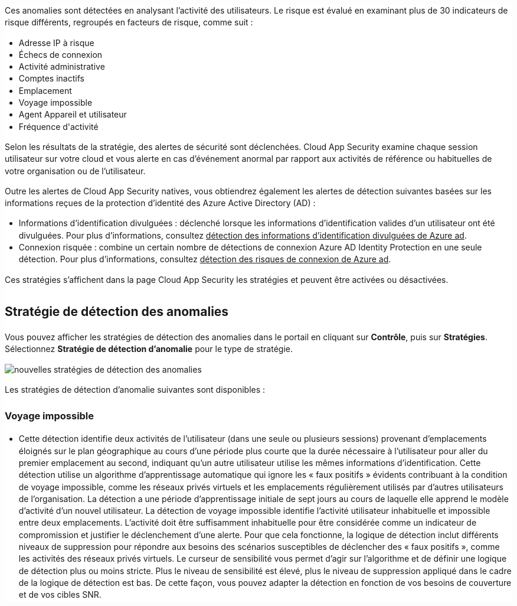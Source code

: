 Ces anomalies sont détectées en analysant l’activité des utilisateurs. Le risque est évalué en examinant plus de 30 indicateurs de risque différents, regroupés en facteurs de risque, comme suit :

* Adresse IP à risque
* Échecs de connexion
* Activité administrative
* Comptes inactifs
* Emplacement
* Voyage impossible
* Agent Appareil et utilisateur
* Fréquence d'activité

Selon les résultats de la stratégie, des alertes de sécurité sont déclenchées. Cloud App Security examine chaque session utilisateur sur votre cloud et vous alerte en cas d’événement anormal par rapport aux activités de référence ou habituelles de votre organisation ou de l’utilisateur.

Outre les alertes de Cloud App Security natives, vous obtiendrez également les alertes de détection suivantes basées sur les informations reçues de la protection d’identité des Azure Active Directory (AD) :

* Informations d’identification divulguées : déclenché lorsque les informations d’identification valides d’un utilisateur ont été divulguées. Pour plus d’informations, consultez [détection des informations d’identification divulguées de Azure ad](/azure/active-directory/identity-protection/concept-identity-protection-risks#user-risk).
* Connexion risquée : combine un certain nombre de détections de connexion Azure AD Identity Protection en une seule détection. Pour plus d’informations, consultez [détection des risques de connexion de Azure ad](/azure/active-directory/identity-protection/concept-identity-protection-risks#sign-in-risk).

Ces stratégies s’affichent dans la page Cloud App Security les stratégies et peuvent être activées ou désactivées.

## <a name="anomaly-detection-policies"></a>Stratégie de détection des anomalies

Vous pouvez afficher les stratégies de détection des anomalies dans le portail en cliquant sur **Contrôle**, puis sur **Stratégies**. Sélectionnez **Stratégie de détection d’anomalie** pour le type de stratégie.

 ![nouvelles stratégies de détection des anomalies](media/new-anomaly-detection-policies.png)

Les stratégies de détection d’anomalie suivantes sont disponibles :

### <a name="impossible-travel"></a>Voyage impossible

* Cette détection identifie deux activités de l’utilisateur (dans une seule ou plusieurs sessions) provenant d’emplacements éloignés sur le plan géographique au cours d’une période plus courte que la durée nécessaire à l’utilisateur pour aller du premier emplacement au second, indiquant qu’un autre utilisateur utilise les mêmes informations d’identification. Cette détection utilise un algorithme d’apprentissage automatique qui ignore les « faux positifs » évidents contribuant à la condition de voyage impossible, comme les réseaux privés virtuels et les emplacements régulièrement utilisés par d’autres utilisateurs de l’organisation. La détection a une période d’apprentissage initiale de sept jours au cours de laquelle elle apprend le modèle d’activité d’un nouvel utilisateur. La détection de voyage impossible identifie l’activité utilisateur inhabituelle et impossible entre deux emplacements. L’activité doit être suffisamment inhabituelle pour être considérée comme un indicateur de compromission et justifier le déclenchement d’une alerte. Pour que cela fonctionne, la logique de détection inclut différents niveaux de suppression pour répondre aux besoins des scénarios susceptibles de déclencher des « faux positifs », comme les activités des réseaux privés virtuels. Le curseur de sensibilité vous permet d’agir sur l’algorithme et de définir une logique de détection plus ou moins stricte. Plus le niveau de sensibilité est élevé, plus le niveau de suppression appliqué dans le cadre de la logique de détection est bas. De cette façon, vous pouvez adapter la détection en fonction de vos besoins de couverture et de vos cibles SNR.
